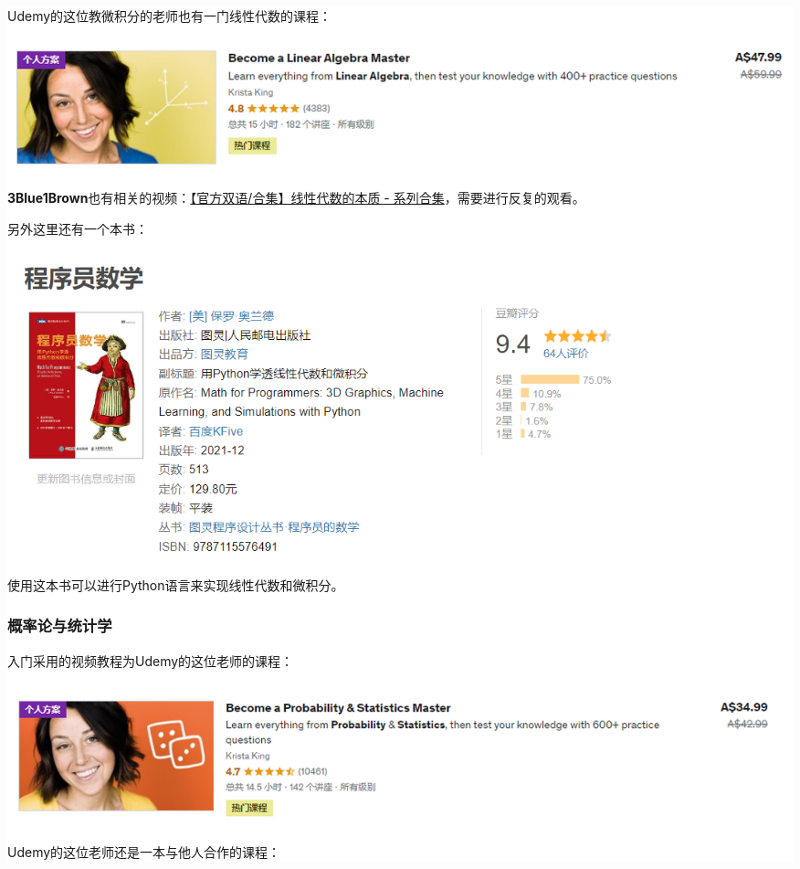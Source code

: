 Udemy的这位教微积分的老师也有一门线性代数的课程：

![image-20230511064819974](./2023年任务/image-20230511064819974.png)

**3Blue1Brown**也有相关的视频：[【官方双语/合集】线性代数的本质 - 系列合集](https://www.bilibili.com/video/BV1ys411472E/)，需要进行反复的观看。

另外这里还有一个本书：

![image-20230907204607438](./2023年任务/image-20230907204607438.png)

使用这本书可以进行Python语言来实现线性代数和微积分。

### 概率论与统计学

入门采用的视频教程为Udemy的这位老师的课程：

![image-20230511065338738](./2023年任务/image-20230511065338738.png)

Udemy的这位老师还是一本与他人合作的课程：
